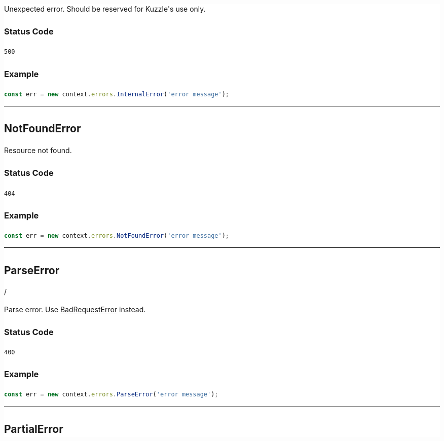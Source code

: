 <SinceBadge version="1.0.0" />

Unexpected error. Should be reserved for Kuzzle's use only.

### Status Code

`500`

### Example

```js
const err = new context.errors.InternalError('error message');
```

---

## NotFoundError

<SinceBadge version="1.0.0" />

Resource not found.

### Status Code

`404`

### Example

```js
const err = new context.errors.NotFoundError('error message');
```

---

## ParseError

<SinceBadge version="1.0.0" /> / <DeprecatedBadge version="1.4.1" />

Parse error. Use [BadRequestError](/protocols/1/context/errors/#badrequesterror-default) instead.

### Status Code

`400`

### Example

```js
const err = new context.errors.ParseError('error message');
```

---

## PartialError

<SinceBadge version="1.0.0" />
